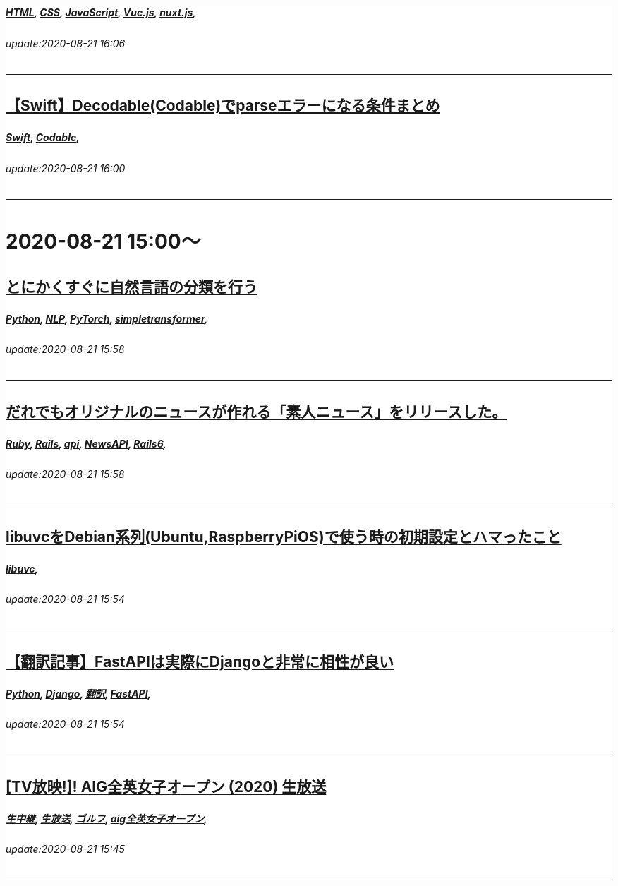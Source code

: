 ##### [HTML](https://qiita.com/tags/HTML), [CSS](https://qiita.com/tags/CSS), [JavaScript](https://qiita.com/tags/JavaScript), [Vue.js](https://qiita.com/tags/Vue.js), [nuxt.js](https://qiita.com/tags/nuxt.js), 
###### update:2020-08-21 16:06
---
## [【Swift】Decodable(Codable)でparseエラーになる条件まとめ](https://qiita.com/st43/items/c97cb0e4e18133b08e26)
##### [Swift](https://qiita.com/tags/Swift), [Codable](https://qiita.com/tags/Codable), 
###### update:2020-08-21 16:00
---




# 2020-08-21 15:00～
## [とにかくすぐに自然言語の分類を行う](https://qiita.com/kzrn3318/items/e2809c32de0cbc4efd61)
##### [Python](https://qiita.com/tags/Python), [NLP](https://qiita.com/tags/NLP), [PyTorch](https://qiita.com/tags/PyTorch), [simpletransformer](https://qiita.com/tags/simpletransformer), 
###### update:2020-08-21 15:58
---
## [だれでもオリジナルのニュースが作れる「素人ニュース」をリリースした。](https://qiita.com/UTOG/items/d33ba3a98dcb3e82a8fe)
##### [Ruby](https://qiita.com/tags/Ruby), [Rails](https://qiita.com/tags/Rails), [api](https://qiita.com/tags/api), [NewsAPI](https://qiita.com/tags/NewsAPI), [Rails6](https://qiita.com/tags/Rails6), 
###### update:2020-08-21 15:58
---
## [libuvcをDebian系列(Ubuntu,RaspberryPiOS)で使う時の初期設定とハマったこと](https://qiita.com/Madnyax/items/004256baf652e1067777)
##### [libuvc](https://qiita.com/tags/libuvc), 
###### update:2020-08-21 15:54
---
## [【翻訳記事】FastAPIは実際にDjangoと非常に相性が良い](https://qiita.com/Ningensei848/items/ac72ff6edf4d887cdcc1)
##### [Python](https://qiita.com/tags/Python), [Django](https://qiita.com/tags/Django), [翻訳](https://qiita.com/tags/翻訳), [FastAPI](https://qiita.com/tags/FastAPI), 
###### update:2020-08-21 15:54
---
## [[TV放映!]! AIG全英女子オープン (2020) 生放送 ](https://qiita.com/ispshonadayone/items/13cebdabed94f7a043cf)
##### [生中継](https://qiita.com/tags/生中継), [生放送](https://qiita.com/tags/生放送), [ゴルフ](https://qiita.com/tags/ゴルフ), [aig全英女子オープン](https://qiita.com/tags/aig全英女子オープン), 
###### update:2020-08-21 15:45
---